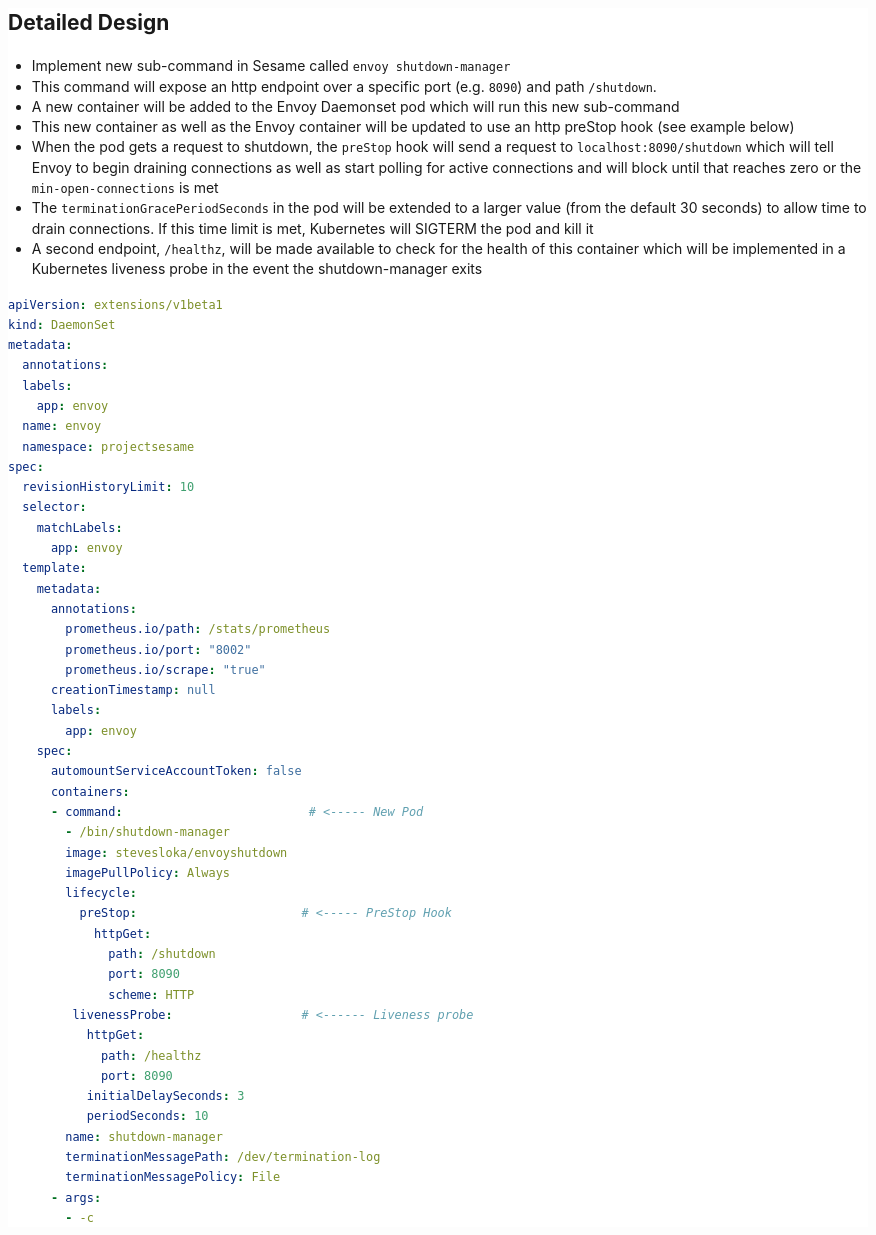 ## Detailed Design

- Implement new sub-command in Sesame called `envoy shutdown-manager`
- This command will expose an http endpoint over a specific port (e.g. `8090`) and path `/shutdown`. 
- A new container will be added to the Envoy Daemonset pod which will run this new sub-command
- This new container as well as the Envoy container will be updated to use an http preStop hook (see example below)
- When the pod gets a request to shutdown, the `preStop` hook will send a request to `localhost:8090/shutdown` which will tell Envoy to begin draining connections as well as start polling for active connections and will block until that reaches zero or the `min-open-connections` is met
- The `terminationGracePeriodSeconds` in the pod will be extended to a larger value (from the default 30 seconds) to allow time to drain connections. If this time limit is met, Kubernetes will SIGTERM the pod and kill it
- A second endpoint, `/healthz`, will be made available to check for the health of this container which will be implemented in a Kubernetes liveness probe in the event the shutdown-manager exits

```yaml
apiVersion: extensions/v1beta1
kind: DaemonSet
metadata:
  annotations:
  labels:
    app: envoy
  name: envoy
  namespace: projectsesame
spec:
  revisionHistoryLimit: 10
  selector:
    matchLabels:
      app: envoy
  template:
    metadata:
      annotations:
        prometheus.io/path: /stats/prometheus
        prometheus.io/port: "8002"
        prometheus.io/scrape: "true"
      creationTimestamp: null
      labels:
        app: envoy
    spec:
      automountServiceAccountToken: false
      containers:
      - command:                          # <----- New Pod
        - /bin/shutdown-manager          
        image: stevesloka/envoyshutdown
        imagePullPolicy: Always
        lifecycle:
          preStop:                       # <----- PreStop Hook
            httpGet:
              path: /shutdown
              port: 8090
              scheme: HTTP
         livenessProbe:                  # <------ Liveness probe  
           httpGet:
             path: /healthz
             port: 8090
           initialDelaySeconds: 3
           periodSeconds: 10
        name: shutdown-manager
        terminationMessagePath: /dev/termination-log
        terminationMessagePolicy: File
      - args:
        - -c
```